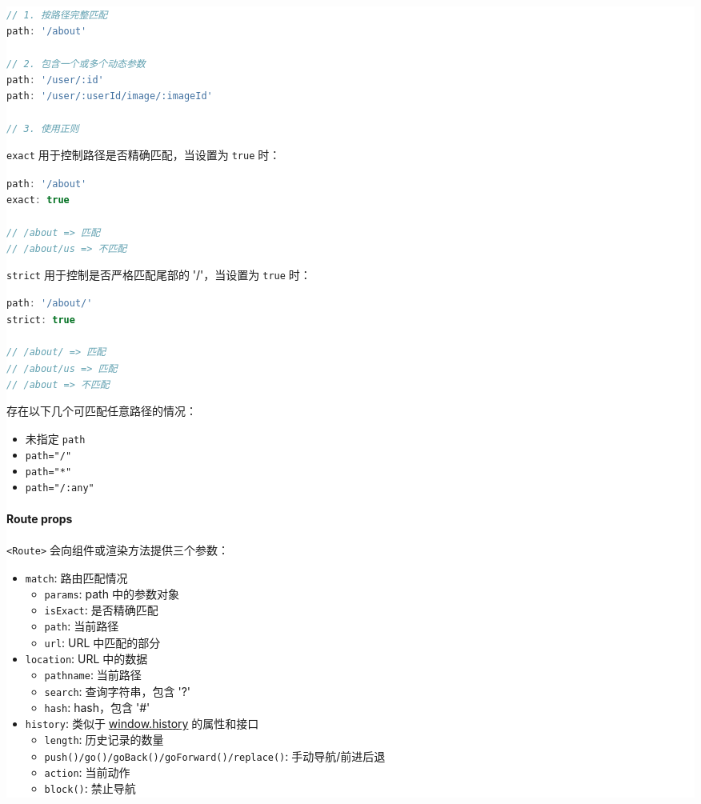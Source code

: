 ```js
// 1. 按路径完整匹配
path: '/about'

// 2. 包含一个或多个动态参数
path: '/user/:id'
path: '/user/:userId/image/:imageId'

// 3. 使用正则
```

`exact` 用于控制路径是否精确匹配，当设置为 `true` 时：

```js
path: '/about'
exact: true

// /about => 匹配
// /about/us => 不匹配
```

`strict` 用于控制是否严格匹配尾部的 '/'，当设置为 `true` 时：

```js
path: '/about/'
strict: true

// /about/ => 匹配
// /about/us => 匹配
// /about => 不匹配
```

存在以下几个可匹配任意路径的情况：

+ 未指定 `path`
+ `path="/"`
+ `path="*"`
+ `path="/:any"`

#### Route props

`<Route>` 会向组件或渲染方法提供三个参数：

+ `match`: 路由匹配情况
  + `params`: path 中的参数对象
  + `isExact`: 是否精确匹配
  + `path`: 当前路径
  + `url`: URL 中匹配的部分
+ `location`: URL 中的数据
  + `pathname`: 当前路径
  + `search`: 查询字符串，包含 '?'
  + `hash`: hash，包含 '#'
+ `history`: 类似于 [window.history](https://developer.mozilla.org/en-US/docs/Web/API/History) 的属性和接口
  + `length`: 历史记录的数量
  + `push()/go()/goBack()/goForward()/replace()`: 手动导航/前进后退
  + `action`: 当前动作
  + `block()`: 禁止导航
